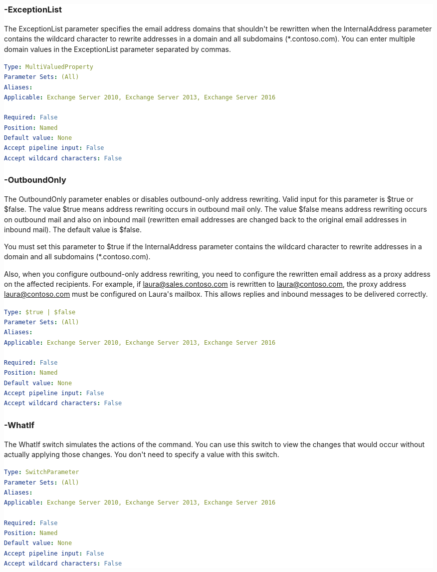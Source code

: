 ### -ExceptionList
The ExceptionList parameter specifies the email address domains that shouldn't be rewritten when the InternalAddress parameter contains the wildcard character to rewrite addresses in a domain and all subdomains (\*.contoso.com). You can enter multiple domain values in the ExceptionList parameter separated by commas.

```yaml
Type: MultiValuedProperty
Parameter Sets: (All)
Aliases:
Applicable: Exchange Server 2010, Exchange Server 2013, Exchange Server 2016

Required: False
Position: Named
Default value: None
Accept pipeline input: False
Accept wildcard characters: False
```

### -OutboundOnly
The OutboundOnly parameter enables or disables outbound-only address rewriting. Valid input for this parameter is $true or $false. The value $true means address rewriting occurs in outbound mail only. The value $false means address rewriting occurs on outbound mail and also on inbound mail (rewritten email addresses are changed back to the original email addresses in inbound mail). The default value is $false.

You must set this parameter to $true if the InternalAddress parameter contains the wildcard character to rewrite addresses in a domain and all subdomains (\*.contoso.com).

Also, when you configure outbound-only address rewriting, you need to configure the rewritten email address as a proxy address on the affected recipients. For example, if laura@sales.contoso.com is rewritten to laura@contoso.com, the proxy address laura@contoso.com must be configured on Laura's mailbox. This allows replies and inbound messages to be delivered correctly.

```yaml
Type: $true | $false
Parameter Sets: (All)
Aliases:
Applicable: Exchange Server 2010, Exchange Server 2013, Exchange Server 2016

Required: False
Position: Named
Default value: None
Accept pipeline input: False
Accept wildcard characters: False
```

### -WhatIf
The WhatIf switch simulates the actions of the command. You can use this switch to view the changes that would occur without actually applying those changes. You don't need to specify a value with this switch.

```yaml
Type: SwitchParameter
Parameter Sets: (All)
Aliases:
Applicable: Exchange Server 2010, Exchange Server 2013, Exchange Server 2016

Required: False
Position: Named
Default value: None
Accept pipeline input: False
Accept wildcard characters: False
```
